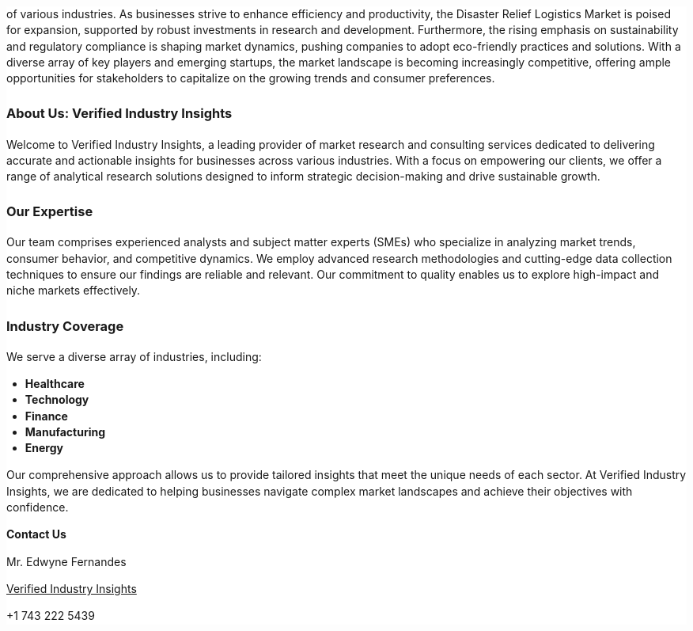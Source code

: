 of various industries. As businesses strive to enhance efficiency and productivity, the Disaster Relief Logistics Market is poised for expansion, supported by robust investments in research and development. Furthermore, the rising emphasis on sustainability and regulatory compliance is shaping market dynamics, pushing companies to adopt eco-friendly practices and solutions. With a diverse array of key players and emerging startups, the market landscape is becoming increasingly competitive, offering ample opportunities for stakeholders to capitalize on the growing trends and consumer preferences.</p><h3>About Us: Verified Industry Insights</h3><p>Welcome to Verified Industry Insights, a leading provider of market research and consulting services dedicated to delivering accurate and actionable insights for businesses across various industries. With a focus on empowering our clients, we offer a range of analytical research solutions designed to inform strategic decision-making and drive sustainable growth.</p><h3>Our Expertise</h3><p>Our team comprises experienced analysts and subject matter experts (SMEs) who specialize in analyzing market trends, consumer behavior, and competitive dynamics. We employ advanced research methodologies and cutting-edge data collection techniques to ensure our findings are reliable and relevant. Our commitment to quality enables us to explore high-impact and niche markets effectively.</p><h3>Industry Coverage</h3><p>We serve a diverse array of industries, including:</p><ul><li><strong>Healthcare</strong></li><li><strong>Technology</strong></li><li><strong>Finance</strong></li><li><strong>Manufacturing</strong></li><li><strong>Energy</strong></li></ul><p>Our comprehensive approach allows us to provide tailored insights that meet the unique needs of each sector. At Verified Industry Insights, we are dedicated to helping businesses navigate complex market landscapes and achieve their objectives with confidence.</p><p><strong>Contact Us</strong></p><p>Mr. Edwyne Fernandes</p><p><a href="https://www.verifiedindustryinsights.com/">Verified Industry Insights</a></p><p>+1 743 222 5439</p>
